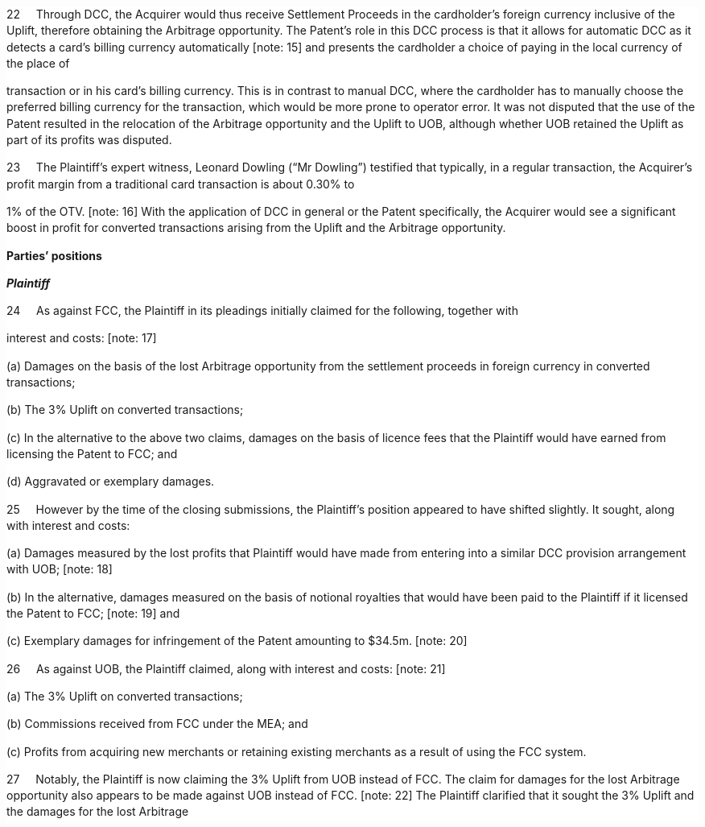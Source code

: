 22     Through DCC, the Acquirer would thus receive Settlement Proceeds in the cardholder’s foreign currency inclusive of the Uplift, therefore obtaining the Arbitrage opportunity. The Patent’s role in this DCC process is that it allows for automatic DCC as it detects a card’s billing currency automatically [note: 15] and presents the cardholder a choice of paying in the local currency of the place of 

transaction or in his card’s billing currency. This is in contrast to manual DCC, where the cardholder has to manually choose the preferred billing currency for the transaction, which would be more prone to operator error. It was not disputed that the use of the Patent resulted in the relocation of the Arbitrage opportunity and the Uplift to UOB, although whether UOB retained the Uplift as part of its profits was disputed. 

23     The Plaintiff’s expert witness, Leonard Dowling (“Mr Dowling”) testified that typically, in a regular transaction, the Acquirer’s profit margin from a traditional card transaction is about 0.30% to 

1% of the OTV. [note: 16] With the application of DCC in general or the Patent specifically, the Acquirer would see a significant boost in profit for converted transactions arising from the Uplift and the Arbitrage opportunity. 

**Parties’ positions** 

**_Plaintiff_** 


24     As against FCC, the Plaintiff in its pleadings initially claimed for the following, together with 

interest and costs: [note: 17] 

 (a) Damages on the basis of the lost Arbitrage opportunity from the settlement proceeds in foreign currency in converted transactions; 

 (b) The 3% Uplift on converted transactions; 

 (c) In the alternative to the above two claims, damages on the basis of licence fees that the Plaintiff would have earned from licensing the Patent to FCC; and 

 (d) Aggravated or exemplary damages. 

25     However by the time of the closing submissions, the Plaintiff’s position appeared to have shifted slightly. It sought, along with interest and costs: 

 (a) Damages measured by the lost profits that Plaintiff would have made from entering into a similar DCC provision arrangement with UOB; [note: 18] 

 (b) In the alternative, damages measured on the basis of notional royalties that would have been paid to the Plaintiff if it licensed the Patent to FCC; [note: 19] and 

 (c) Exemplary damages for infringement of the Patent amounting to $34.5m. [note: 20] 

26     As against UOB, the Plaintiff claimed, along with interest and costs: [note: 21] 

 (a) The 3% Uplift on converted transactions; 

 (b) Commissions received from FCC under the MEA; and 

 (c) Profits from acquiring new merchants or retaining existing merchants as a result of using the FCC system. 

27     Notably, the Plaintiff is now claiming the 3% Uplift from UOB instead of FCC. The claim for damages for the lost Arbitrage opportunity also appears to be made against UOB instead of FCC. [note: 22] The Plaintiff clarified that it sought the 3% Uplift and the damages for the lost Arbitrage 
